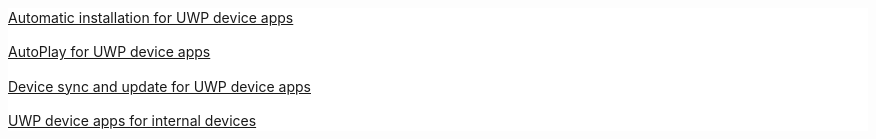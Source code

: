 [Automatic installation for UWP device apps](auto-install-for-uwp-device-apps.md)

[AutoPlay for UWP device apps](autoplay-for-uwp-device-apps.md)

[Device sync and update for UWP device apps](device-sync-and-update-for-uwp-device-apps.md)

[UWP device apps for internal devices](uwp-device-apps-for-specialized-devices.md)

 

 






